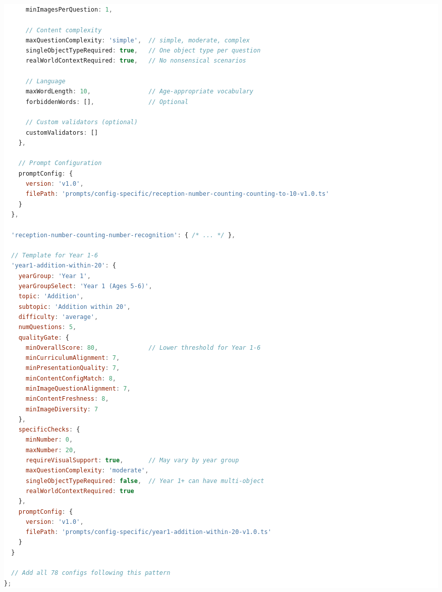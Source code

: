 ```javascript
      minImagesPerQuestion: 1,

      // Content complexity
      maxQuestionComplexity: 'simple',  // simple, moderate, complex
      singleObjectTypeRequired: true,   // One object type per question
      realWorldContextRequired: true,   // No nonsensical scenarios

      // Language
      maxWordLength: 10,                // Age-appropriate vocabulary
      forbiddenWords: [],               // Optional

      // Custom validators (optional)
      customValidators: []
    },

    // Prompt Configuration
    promptConfig: {
      version: 'v1.0',
      filePath: 'prompts/config-specific/reception-number-counting-counting-to-10-v1.0.ts'
    }
  },

  'reception-number-counting-number-recognition': { /* ... */ },

  // Template for Year 1-6
  'year1-addition-within-20': {
    yearGroup: 'Year 1',
    yearGroupSelect: 'Year 1 (Ages 5-6)',
    topic: 'Addition',
    subtopic: 'Addition within 20',
    difficulty: 'average',
    numQuestions: 5,
    qualityGate: {
      minOverallScore: 80,              // Lower threshold for Year 1-6
      minCurriculumAlignment: 7,
      minPresentationQuality: 7,
      minContentConfigMatch: 8,
      minImageQuestionAlignment: 7,
      minContentFreshness: 8,
      minImageDiversity: 7
    },
    specificChecks: {
      minNumber: 0,
      maxNumber: 20,
      requireVisualSupport: true,       // May vary by year group
      maxQuestionComplexity: 'moderate',
      singleObjectTypeRequired: false,  // Year 1+ can have multi-object
      realWorldContextRequired: true
    },
    promptConfig: {
      version: 'v1.0',
      filePath: 'prompts/config-specific/year1-addition-within-20-v1.0.ts'
    }
  }

  // Add all 78 configs following this pattern
};
```
